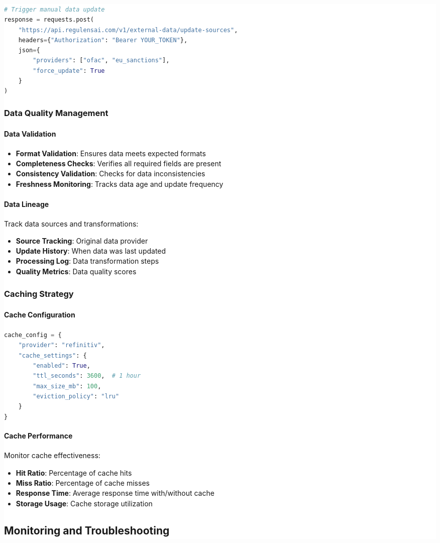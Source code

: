 ```python
# Trigger manual data update
response = requests.post(
    "https://api.regulensai.com/v1/external-data/update-sources",
    headers={"Authorization": "Bearer YOUR_TOKEN"},
    json={
        "providers": ["ofac", "eu_sanctions"],
        "force_update": True
    }
)
```

### Data Quality Management

#### Data Validation

- **Format Validation**: Ensures data meets expected formats
- **Completeness Checks**: Verifies all required fields are present
- **Consistency Validation**: Checks for data inconsistencies
- **Freshness Monitoring**: Tracks data age and update frequency

#### Data Lineage

Track data sources and transformations:
- **Source Tracking**: Original data provider
- **Update History**: When data was last updated
- **Processing Log**: Data transformation steps
- **Quality Metrics**: Data quality scores

### Caching Strategy

#### Cache Configuration

```python
cache_config = {
    "provider": "refinitiv",
    "cache_settings": {
        "enabled": True,
        "ttl_seconds": 3600,  # 1 hour
        "max_size_mb": 100,
        "eviction_policy": "lru"
    }
}
```

#### Cache Performance

Monitor cache effectiveness:
- **Hit Ratio**: Percentage of cache hits
- **Miss Ratio**: Percentage of cache misses
- **Response Time**: Average response time with/without cache
- **Storage Usage**: Cache storage utilization

## Monitoring and Troubleshooting
